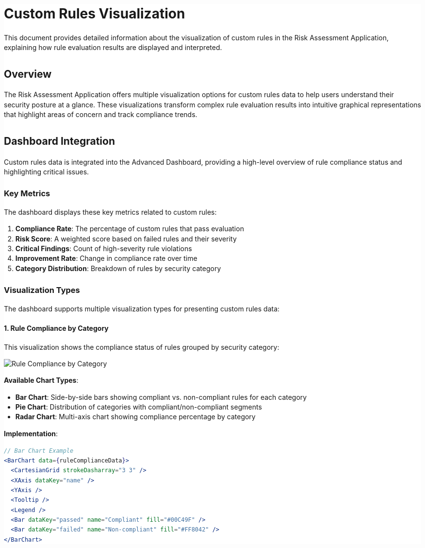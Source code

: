 # Custom Rules Visualization

This document provides detailed information about the visualization of custom rules in the Risk Assessment Application, explaining how rule evaluation results are displayed and interpreted.

## Overview

The Risk Assessment Application offers multiple visualization options for custom rules data to help users understand their security posture at a glance. These visualizations transform complex rule evaluation results into intuitive graphical representations that highlight areas of concern and track compliance trends.

## Dashboard Integration

Custom rules data is integrated into the Advanced Dashboard, providing a high-level overview of rule compliance status and highlighting critical issues.

### Key Metrics

The dashboard displays these key metrics related to custom rules:

1. **Compliance Rate**: The percentage of custom rules that pass evaluation
2. **Risk Score**: A weighted score based on failed rules and their severity
3. **Critical Findings**: Count of high-severity rule violations
4. **Improvement Rate**: Change in compliance rate over time
5. **Category Distribution**: Breakdown of rules by security category

### Visualization Types

The dashboard supports multiple visualization types for presenting custom rules data:

#### 1. Rule Compliance by Category

This visualization shows the compliance status of rules grouped by security category:

![Rule Compliance by Category](../../../frontend/src/assets/docs/images/rule-compliance-by-category.png)

**Available Chart Types**:
- **Bar Chart**: Side-by-side bars showing compliant vs. non-compliant rules for each category
- **Pie Chart**: Distribution of categories with compliant/non-compliant segments
- **Radar Chart**: Multi-axis chart showing compliance percentage by category

**Implementation**:
```jsx
// Bar Chart Example
<BarChart data={ruleComplianceData}>
  <CartesianGrid strokeDasharray="3 3" />
  <XAxis dataKey="name" />
  <YAxis />
  <Tooltip />
  <Legend />
  <Bar dataKey="passed" name="Compliant" fill="#00C49F" />
  <Bar dataKey="failed" name="Non-compliant" fill="#FF8042" />
</BarChart>
```
